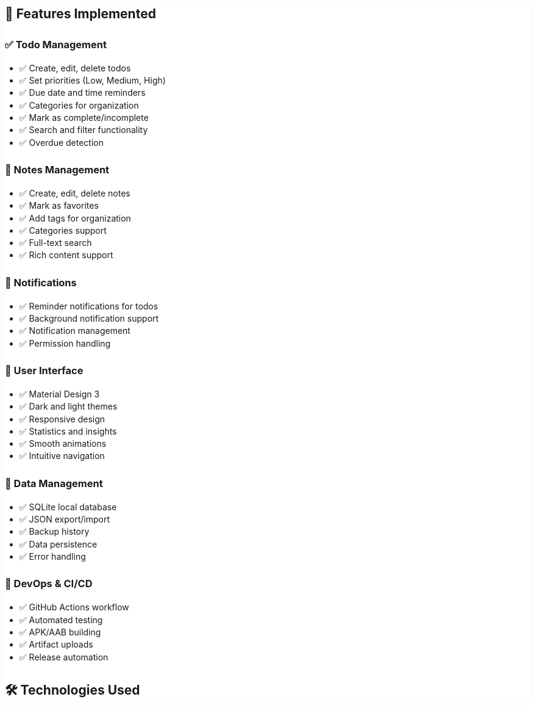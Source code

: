 ## 🚀 Features Implemented

### ✅ Todo Management
- ✅ Create, edit, delete todos
- ✅ Set priorities (Low, Medium, High)
- ✅ Due date and time reminders
- ✅ Categories for organization
- ✅ Mark as complete/incomplete
- ✅ Search and filter functionality
- ✅ Overdue detection

### 📝 Notes Management
- ✅ Create, edit, delete notes
- ✅ Mark as favorites
- ✅ Add tags for organization
- ✅ Categories support
- ✅ Full-text search
- ✅ Rich content support

### 🔔 Notifications
- ✅ Reminder notifications for todos
- ✅ Background notification support
- ✅ Notification management
- ✅ Permission handling

### 🎨 User Interface
- ✅ Material Design 3
- ✅ Dark and light themes
- ✅ Responsive design
- ✅ Statistics and insights
- ✅ Smooth animations
- ✅ Intuitive navigation

### 💾 Data Management
- ✅ SQLite local database
- ✅ JSON export/import
- ✅ Backup history
- ✅ Data persistence
- ✅ Error handling

### 🔧 DevOps & CI/CD
- ✅ GitHub Actions workflow
- ✅ Automated testing
- ✅ APK/AAB building
- ✅ Artifact uploads
- ✅ Release automation

## 🛠️ Technologies Used
